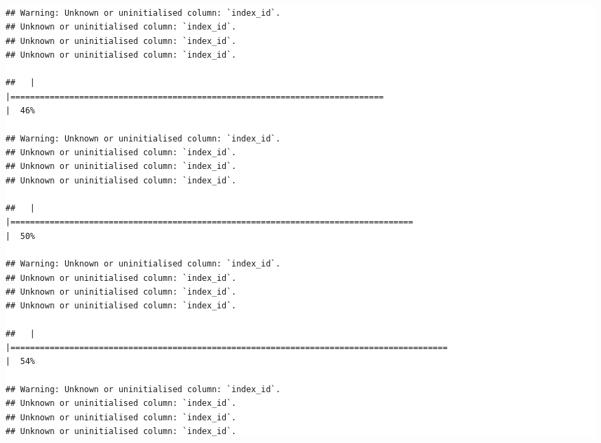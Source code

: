     ## Warning: Unknown or uninitialised column: `index_id`.
    ## Unknown or uninitialised column: `index_id`.
    ## Unknown or uninitialised column: `index_id`.
    ## Unknown or uninitialised column: `index_id`.

    ##   |                                                                                                                                                                             |============================================================================                                                                                         |  46%

    ## Warning: Unknown or uninitialised column: `index_id`.
    ## Unknown or uninitialised column: `index_id`.
    ## Unknown or uninitialised column: `index_id`.
    ## Unknown or uninitialised column: `index_id`.

    ##   |                                                                                                                                                                             |==================================================================================                                                                                   |  50%

    ## Warning: Unknown or uninitialised column: `index_id`.
    ## Unknown or uninitialised column: `index_id`.
    ## Unknown or uninitialised column: `index_id`.
    ## Unknown or uninitialised column: `index_id`.

    ##   |                                                                                                                                                                             |=========================================================================================                                                                            |  54%

    ## Warning: Unknown or uninitialised column: `index_id`.
    ## Unknown or uninitialised column: `index_id`.
    ## Unknown or uninitialised column: `index_id`.
    ## Unknown or uninitialised column: `index_id`.
